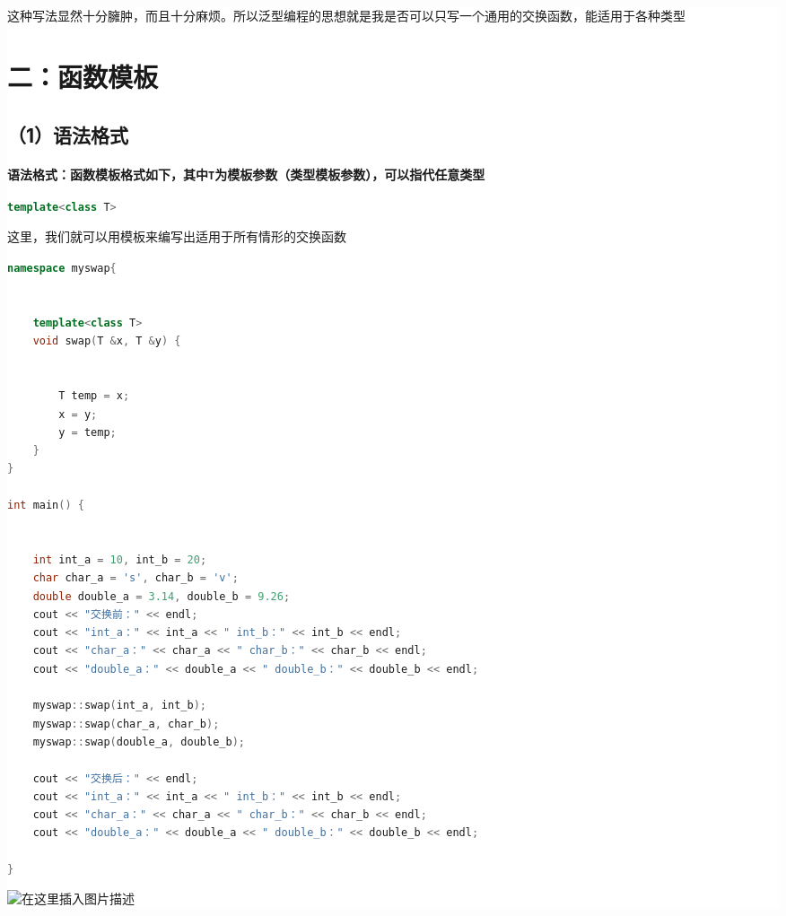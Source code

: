 这种写法显然十分臃肿，而且十分麻烦。所以泛型编程的思想就是我是否可以只写一个通用的交换函数，能适用于各种类型

# 二：函数模板

## （1）语法格式

**语法格式：函数模板格式如下，其中`T`为模板参数（类型模板参数），可以指代任意类型**

```cpp
template<class T>
```

这里，我们就可以用模板来编写出适用于所有情形的交换函数

```cpp
namespace myswap{
            
            
    template<class T>
    void swap(T &x, T &y) {
            
            
        T temp = x;
        x = y;
        y = temp;
    }
}

int main() {
            
            
    int int_a = 10, int_b = 20;
    char char_a = 's', char_b = 'v';
    double double_a = 3.14, double_b = 9.26;
    cout << "交换前：" << endl;
    cout << "int_a：" << int_a << " int_b：" << int_b << endl;
    cout << "char_a：" << char_a << " char_b：" << char_b << endl;
    cout << "double_a：" << double_a << " double_b：" << double_b << endl;

    myswap::swap(int_a, int_b);
    myswap::swap(char_a, char_b);
    myswap::swap(double_a, double_b);

    cout << "交换后：" << endl;
    cout << "int_a：" << int_a << " int_b：" << int_b << endl;
    cout << "char_a：" << char_a << " char_b：" << char_b << endl;
    cout << "double_a：" << double_a << " double_b：" << double_b << endl;

}
```

![在这里插入图片描述](https://ziquyun.com/main/csdn/img?url=https%3A%2F%2Fimg-blog.csdnimg.cn%2F657fcee24b33470297dd1edf847461f9.png&rfUrl=https%3A%2F%2Fzhangxing-tech.blog.csdn.net%2Farticle%2Fdetails%2F114697446)
